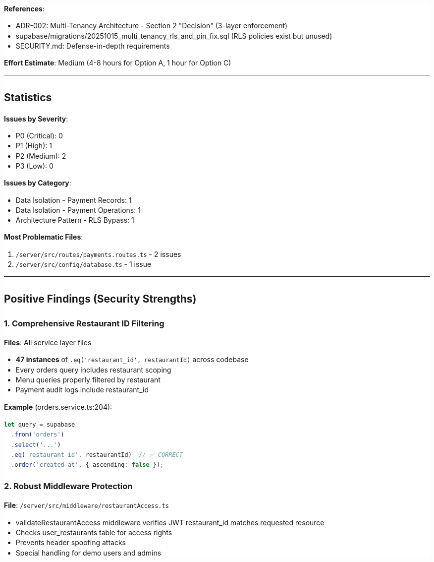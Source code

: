 **References**:
- ADR-002: Multi-Tenancy Architecture - Section 2 "Decision" (3-layer enforcement)
- supabase/migrations/20251015_multi_tenancy_rls_and_pin_fix.sql (RLS policies exist but unused)
- SECURITY.md: Defense-in-depth requirements

**Effort Estimate**: Medium (4-8 hours for Option A, 1 hour for Option C)

---

## Statistics

**Issues by Severity**:
- P0 (Critical): 0
- P1 (High): 1
- P2 (Medium): 2
- P3 (Low): 0

**Issues by Category**:
- Data Isolation - Payment Records: 1
- Data Isolation - Payment Operations: 1
- Architecture Pattern - RLS Bypass: 1

**Most Problematic Files**:
1. `/server/src/routes/payments.routes.ts` - 2 issues
2. `/server/src/config/database.ts` - 1 issue

---

## Positive Findings (Security Strengths)

### 1. Comprehensive Restaurant ID Filtering
**Files**: All service layer files
- **47 instances** of `.eq('restaurant_id', restaurantId)` across codebase
- Every orders query includes restaurant scoping
- Menu queries properly filtered by restaurant
- Payment audit logs include restaurant_id

**Example** (orders.service.ts:204):
```typescript
let query = supabase
  .from('orders')
  .select('...')
  .eq('restaurant_id', restaurantId)  // ✅ CORRECT
  .order('created_at', { ascending: false });
```

### 2. Robust Middleware Protection
**File**: `/server/src/middleware/restaurantAccess.ts`
- validateRestaurantAccess middleware verifies JWT restaurant_id matches requested resource
- Checks user_restaurants table for access rights
- Prevents header spoofing attacks
- Special handling for demo users and admins
